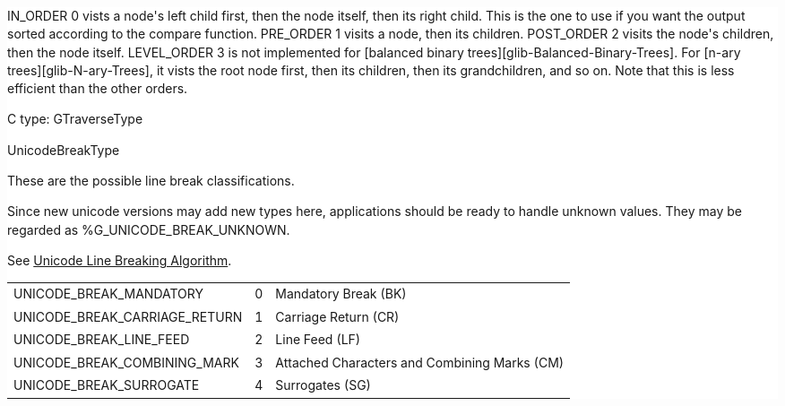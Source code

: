 <td class="name">IN_ORDER</td>
<td class="value">0</td>
<td class="doc">vists a node's left child first, then the node itself,
             then its right child. This is the one to use if you
             want the output sorted according to the compare
             function.</td>
</tr>
<tr>
<td class="name">PRE_ORDER</td>
<td class="value">1</td>
<td class="doc">visits a node, then its children.</td>
</tr>
<tr>
<td class="name">POST_ORDER</td>
<td class="value">2</td>
<td class="doc">visits the node's children, then the node itself.</td>
</tr>
<tr>
<td class="name">LEVEL_ORDER</td>
<td class="value">3</td>
<td class="doc">is not implemented for
             [balanced binary trees][glib-Balanced-Binary-Trees].
             For [n-ary trees][glib-N-ary-Trees], it
             vists the root node first, then its children, then
             its grandchildren, and so on. Note that this is less
             efficient than the other orders.</td>
</tr>
</table>
<div class="api-notes">
  <p class="api-ctype">C type: GTraverseType</p>
</div>
<p class="api-heading">UnicodeBreakType</p>
<p class="api-doc">These are the possible line break classifications.

Since new unicode versions may add new types here, applications should be ready
to handle unknown values. They may be regarded as %G_UNICODE_BREAK_UNKNOWN.

See [Unicode Line Breaking Algorithm](http://www.unicode.org/unicode/reports/tr14/).</p>
<table>
<tr>
<td class="name">UNICODE_BREAK_MANDATORY</td>
<td class="value">0</td>
<td class="doc">Mandatory Break (BK)</td>
</tr>
<tr>
<td class="name">UNICODE_BREAK_CARRIAGE_RETURN</td>
<td class="value">1</td>
<td class="doc">Carriage Return (CR)</td>
</tr>
<tr>
<td class="name">UNICODE_BREAK_LINE_FEED</td>
<td class="value">2</td>
<td class="doc">Line Feed (LF)</td>
</tr>
<tr>
<td class="name">UNICODE_BREAK_COMBINING_MARK</td>
<td class="value">3</td>
<td class="doc">Attached Characters and Combining Marks (CM)</td>
</tr>
<tr>
<td class="name">UNICODE_BREAK_SURROGATE</td>
<td class="value">4</td>
<td class="doc">Surrogates (SG)</td>
</tr>